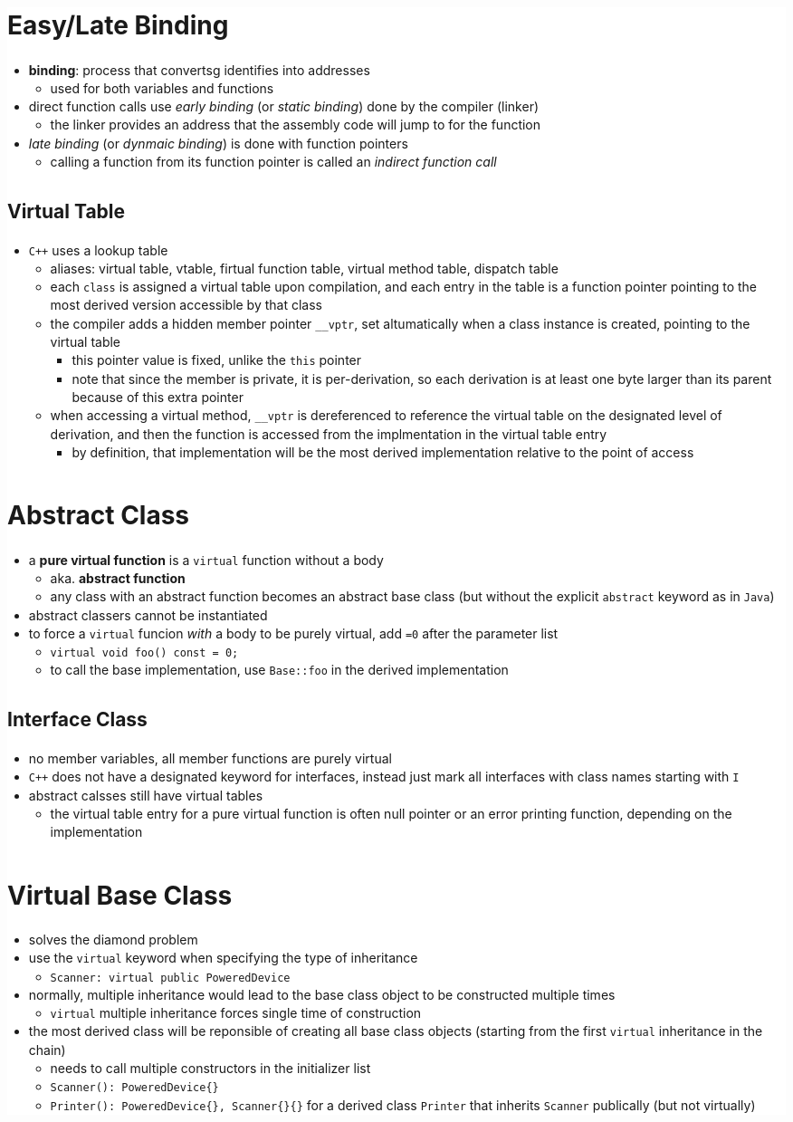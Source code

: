 # Easy/Late Binding
- **binding**: process that convertsg identifies into addresses
  - used for both variables and functions
- direct function calls use *early binding* (or *static binding*) done by the compiler (linker)
  - the linker provides an address that the assembly code will jump to for the function
- *late binding* (or *dynmaic binding*) is done with function pointers
  - calling a function from its function pointer is  called an *indirect function call*
## Virtual Table
- `C++` uses a lookup table
  - aliases: virtual table, vtable, firtual function table, virtual method table, dispatch table
  - each `class` is assigned a virtual table upon compilation, and each entry in the table is a function pointer pointing to the most derived version accessible by that class
  - the compiler adds a hidden member pointer `__vptr`, set altumatically when a class instance is created, pointing to the virtual table
    - this pointer value is fixed, unlike the `this` pointer
    - note that since the member is private, it is per-derivation, so each derivation is at least one byte larger than its parent because of this extra pointer
  - when accessing a virtual method, `__vptr` is dereferenced to reference the virtual table on the designated level of derivation, and then the function is accessed from the implmentation in the virtual table entry
    - by definition, that implementation will be the most derived implementation relative to the point of access

# Abstract Class
- a **pure virtual function** is a `virtual` function without a body
  - aka. **abstract function**
  - any class with an abstract function becomes an abstract base class (but without the explicit `abstract` keyword as in `Java`)
- abstract classers cannot be instantiated
- to force a `virtual` funcion *with* a body to be purely virtual, add `=0` after the parameter list
  - `virtual void foo() const = 0;`
  - to call the base implementation, use `Base::foo` in the derived implementation

## Interface Class
- no member variables, all member functions are purely virtual
- `C++` does not have a designated keyword for interfaces, instead just mark all interfaces with class names starting with `I`
- abstract calsses still have virtual tables
  - the virtual table entry for a pure virtual function is often null pointer or an error printing function, depending on the implementation

# Virtual Base Class
- solves the diamond problem
- use the `virtual` keyword when specifying the type of inheritance
  - `Scanner: virtual public PoweredDevice`
- normally, multiple inheritance would lead to the base class object to be constructed multiple times
  - `virtual` multiple inheritance forces single time of construction
- the most derived class will be reponsible of creating all base class objects (starting from the first `virtual` inheritance in the chain)
  - needs to call multiple constructors in the initializer list
  - `Scanner(): PoweredDevice{}`
  - `Printer(): PoweredDevice{}, Scanner{}{}` for a derived class `Printer` that inherits `Scanner` publically (but not virtually)
